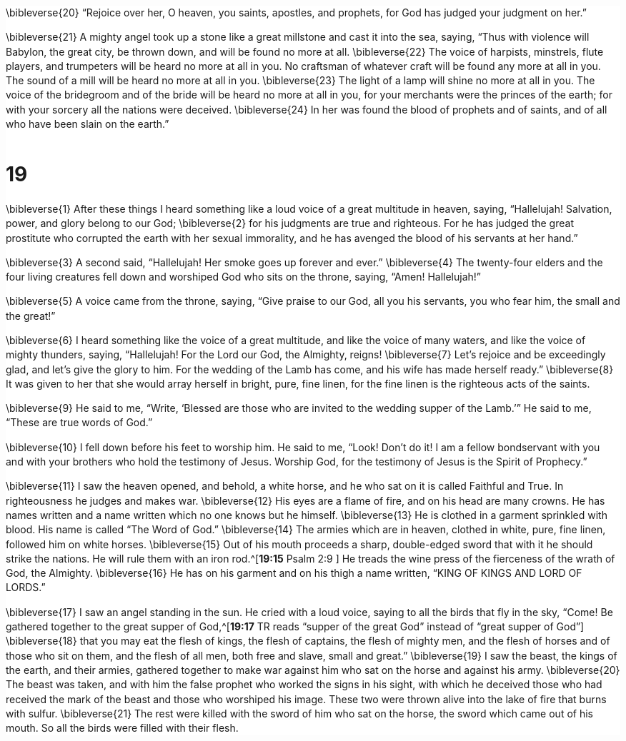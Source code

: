 \bibleverse{20} “Rejoice over her, O heaven, you saints, apostles, and prophets, for God has judged your judgment on her.” 

\bibleverse{21} A mighty angel took up a stone like a great millstone and cast it into the sea, saying, “Thus with violence will Babylon, the great city, be thrown down, and will be found no more at all. \bibleverse{22} The voice of harpists, minstrels, flute players, and trumpeters will be heard no more at all in you. No craftsman of whatever craft will be found any more at all in you. The sound of a mill will be heard no more at all in you. \bibleverse{23} The light of a lamp will shine no more at all in you. The voice of the bridegroom and of the bride will be heard no more at all in you, for your merchants were the princes of the earth; for with your sorcery all the nations were deceived. \bibleverse{24} In her was found the blood of prophets and of saints, and of all who have been slain on the earth.” 

# 19 
\bibleverse{1} After these things I heard something like a loud voice of a great multitude in heaven, saying, “Hallelujah! Salvation, power, and glory belong to our God; \bibleverse{2} for his judgments are true and righteous. For he has judged the great prostitute who corrupted the earth with her sexual immorality, and he has avenged the blood of his servants at her hand.” 

\bibleverse{3} A second said, “Hallelujah! Her smoke goes up forever and ever.” \bibleverse{4} The twenty-four elders and the four living creatures fell down and worshiped God who sits on the throne, saying, “Amen! Hallelujah!” 

\bibleverse{5} A voice came from the throne, saying, “Give praise to our God, all you his servants, you who fear him, the small and the great!” 

\bibleverse{6} I heard something like the voice of a great multitude, and like the voice of many waters, and like the voice of mighty thunders, saying, “Hallelujah! For the Lord our God, the Almighty, reigns! \bibleverse{7} Let’s rejoice and be exceedingly glad, and let’s give the glory to him. For the wedding of the Lamb has come, and his wife has made herself ready.” \bibleverse{8} It was given to her that she would array herself in bright, pure, fine linen, for the fine linen is the righteous acts of the saints. 

\bibleverse{9} He said to me, “Write, ‘Blessed are those who are invited to the wedding supper of the Lamb.’” He said to me, “These are true words of God.” 

\bibleverse{10} I fell down before his feet to worship him. He said to me, “Look! Don’t do it! I am a fellow bondservant with you and with your brothers who hold the testimony of Jesus. Worship God, for the testimony of Jesus is the Spirit of Prophecy.” 

\bibleverse{11} I saw the heaven opened, and behold, a white horse, and he who sat on it is called Faithful and True. In righteousness he judges and makes war. \bibleverse{12} His eyes are a flame of fire, and on his head are many crowns. He has names written and a name written which no one knows but he himself. \bibleverse{13} He is clothed in a garment sprinkled with blood. His name is called “The Word of God.” \bibleverse{14} The armies which are in heaven, clothed in white, pure, fine linen, followed him on white horses. \bibleverse{15} Out of his mouth proceeds a sharp, double-edged sword that with it he should strike the nations. He will rule them with an iron rod.^[**19:15** Psalm 2:9 ] He treads the wine press of the fierceness of the wrath of God, the Almighty. \bibleverse{16} He has on his garment and on his thigh a name written, “KING OF KINGS AND LORD OF LORDS.” 


\bibleverse{17} I saw an angel standing in the sun. He cried with a loud voice, saying to all the birds that fly in the sky, “Come! Be gathered together to the great supper of God,^[**19:17** TR reads “supper of the great God” instead of “great supper of God”] \bibleverse{18} that you may eat the flesh of kings, the flesh of captains, the flesh of mighty men, and the flesh of horses and of those who sit on them, and the flesh of all men, both free and slave, small and great.” \bibleverse{19} I saw the beast, the kings of the earth, and their armies, gathered together to make war against him who sat on the horse and against his army. \bibleverse{20} The beast was taken, and with him the false prophet who worked the signs in his sight, with which he deceived those who had received the mark of the beast and those who worshiped his image. These two were thrown alive into the lake of fire that burns with sulfur. \bibleverse{21} The rest were killed with the sword of him who sat on the horse, the sword which came out of his mouth. So all the birds were filled with their flesh.
 